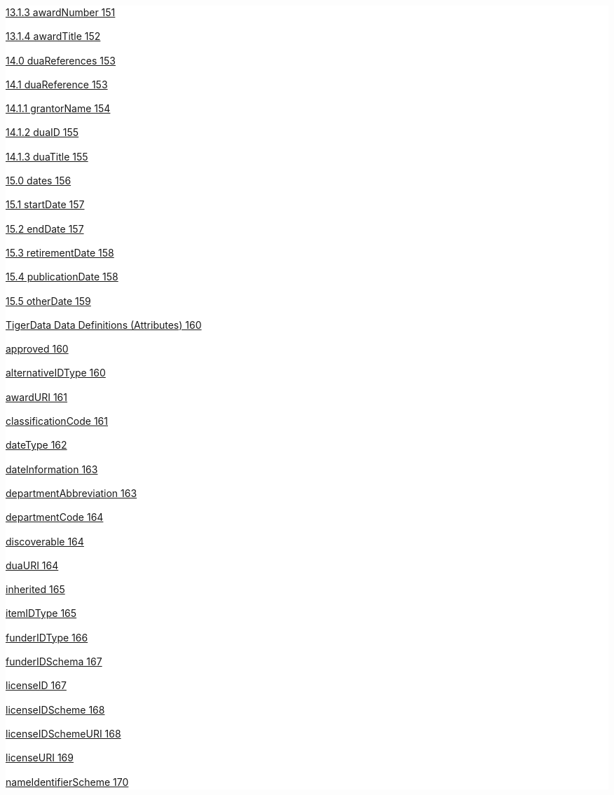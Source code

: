 [13.1.3 awardNumber	151](#13.1.3-awardnumber)

[13.1.4 awardTitle	152](#13.1.4-awardtitle)

[14.0 duaReferences	153](#14.0-duareferences)

[14.1 duaReference	153](#14.1-duareference)

[14.1.1 grantorName	154](#14.1.1-grantorname)

[14.1.2 duaID	155](#14.1.2-duaid)

[14.1.3 duaTitle	155](#14.1.3-duatitle)

[15.0 dates	156](#15.0-dates)

[15.1 startDate	157](#15.1-startdate)

[15.2 endDate	157](#15.2-enddate)

[15.3 retirementDate	158](#15.3-retirementdate)

[15.4 publicationDate	158](#15.4-publicationdate)

[15.5 otherDate	159](#15.5-otherdate)

[TigerData Data Definitions (Attributes)	160](#tigerdata-data-definitions-\(attributes\))

[approved	160](#approved)

[alternativeIDType	160](#alternativeidtype)

[awardURI	161](#awarduri)

[classificationCode	161](#classificationcode)

[dateType	162](#datetype)

[dateInformation	163](#dateinformation)

[departmentAbbreviation	163](#departmentabbreviation)

[departmentCode	164](#departmentcode)

[discoverable	164](#discoverable)

[duaURI	164](#duauri)

[inherited	165](#inherited)

[itemIDType	165](#itemidtype)

[funderIDType	166](#funderidtype)

[funderIDSchema	167](#funderidschema)

[licenseID	167](#licenseid)

[licenseIDScheme	168](#licenseidscheme)

[licenseIDSchemeURI	168](#licenseidschemeuri)

[licenseURI	169](#licenseuri)

[nameIdentifierScheme	170](#nameidentifierscheme)
